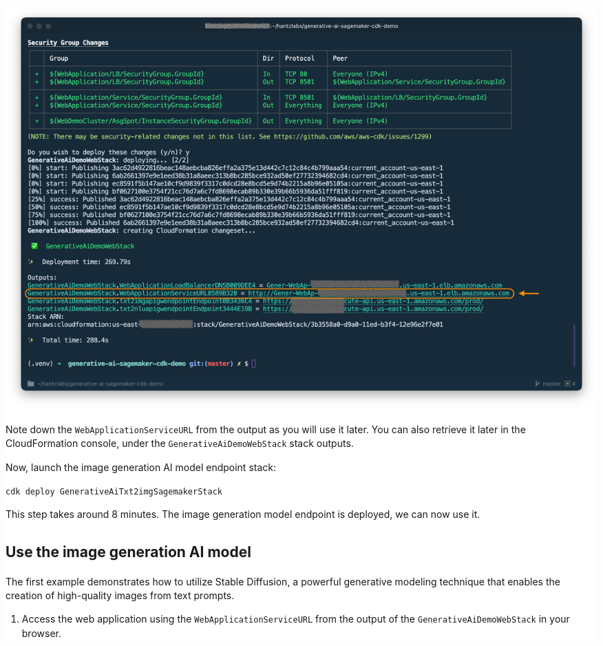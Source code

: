 ![04](./images/cdk-deploy.png)

Note down the `WebApplicationServiceURL` from the output as you will use it later. You can also retrieve it later in the CloudFormation console, under the `GenerativeAiDemoWebStack` stack outputs.



Now, launch the image generation AI model endpoint stack:

```
cdk deploy GenerativeAiTxt2imgSagemakerStack
```

This step takes around 8 minutes. The image generation model endpoint is deployed, we can now use it.



## Use the image generation AI model

The first example demonstrates how to utilize Stable Diffusion, a powerful generative modeling technique that enables the creation of high-quality images from text prompts.

1. Access the web application using the `WebApplicationServiceURL` from the output of the `GenerativeAiDemoWebStack` in your browser.
